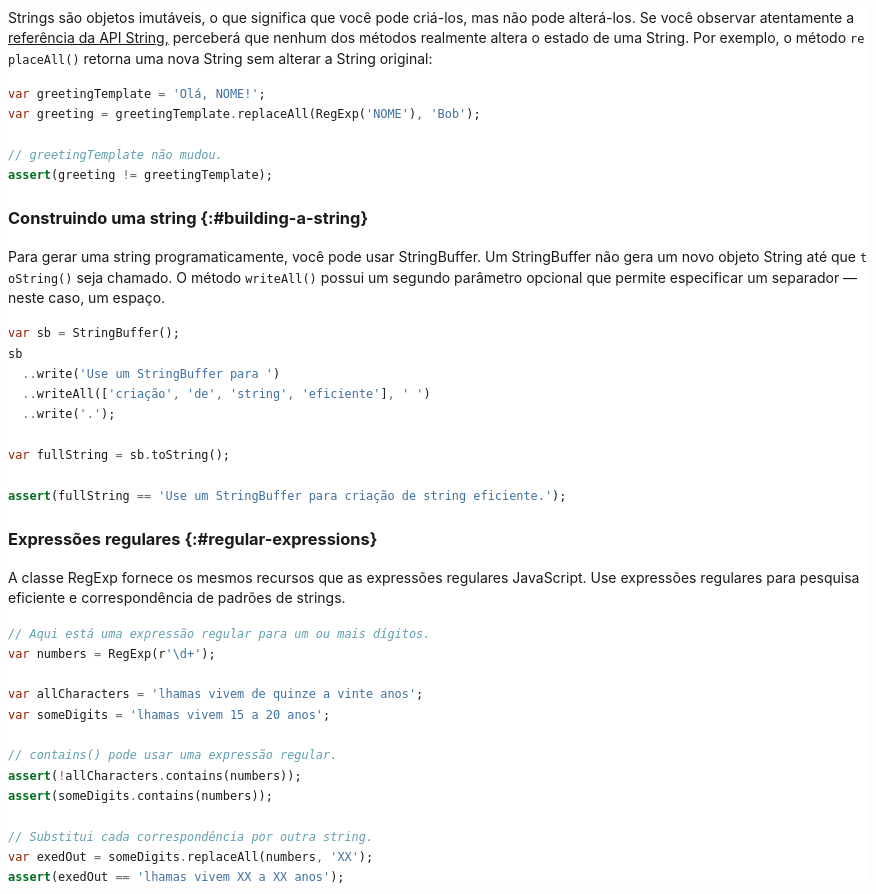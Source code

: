 Strings são objetos imutáveis, o que significa que você pode criá-los,
mas não pode alterá-los. Se você observar atentamente a [referência da API String,][String]
perceberá que nenhum dos métodos realmente altera o estado de uma String.
Por exemplo, o método `replaceAll()` retorna uma nova String sem alterar
a String original:

<?code-excerpt "misc/test/library_tour/core_test.dart (replace)"?>
```dart
var greetingTemplate = 'Olá, NOME!';
var greeting = greetingTemplate.replaceAll(RegExp('NOME'), 'Bob');

// greetingTemplate não mudou.
assert(greeting != greetingTemplate);
```

### Construindo uma string {:#building-a-string}

Para gerar uma string programaticamente, você pode usar StringBuffer.
Um StringBuffer não gera um novo objeto String até que `toString()` seja
chamado. O método `writeAll()` possui um segundo parâmetro opcional que
permite especificar um separador — neste caso, um espaço.

<?code-excerpt "misc/test/library_tour/core_test.dart (string-buffer)"?>
```dart
var sb = StringBuffer();
sb
  ..write('Use um StringBuffer para ')
  ..writeAll(['criação', 'de', 'string', 'eficiente'], ' ')
  ..write('.');

var fullString = sb.toString();

assert(fullString == 'Use um StringBuffer para criação de string eficiente.');
```

### Expressões regulares {:#regular-expressions}

A classe RegExp fornece os mesmos recursos que as expressões regulares
JavaScript. Use expressões regulares para pesquisa eficiente e
correspondência de padrões de strings.

<?code-excerpt "misc/test/library_tour/core_test.dart (regexp)"?>
```dart
// Aqui está uma expressão regular para um ou mais dígitos.
var numbers = RegExp(r'\d+');

var allCharacters = 'lhamas vivem de quinze a vinte anos';
var someDigits = 'lhamas vivem 15 a 20 anos';

// contains() pode usar uma expressão regular.
assert(!allCharacters.contains(numbers));
assert(someDigits.contains(numbers));

// Substitui cada correspondência por outra string.
var exedOut = someDigits.replaceAll(numbers, 'XX');
assert(exedOut == 'lhamas vivem XX a XX anos');
```


[`Uri.http`]: {{site.dart-api}}/dart-core/Uri/Uri.http.html
[`Uri.https`]: {{site.dart-api}}/dart-core/Uri/Uri.https.html
[`Object.hash()`]: {{site.dart-api}}/dart-core/Object/hash.html
[`Object.hashAll()`]: {{site.dart-api}}/dart-core/Object/hashAll.html
[`Object.hashAllUnordered()`]: {{site.dart-api}}/dart-core/Object/hashAllUnordered.html
[ArgumentError]: {{site.dart-api}}/dart-core/ArgumentError-class.html
[Comparable]: {{site.dart-api}}/dart-core/Comparable-class.html
[DateTime]: {{site.dart-api}}/dart-core/DateTime-class.html
[Duration]: {{site.dart-api}}/dart-core/Duration-class.html
[Exception]: {{site.dart-api}}/dart-core/Exception-class.html
[Expando]: {{site.dart-api}}/dart-core/Expando-class.html
[Finalizable]: {{site.dart-api}}/dart-ffi/Finalizable-class.html
[Finalizer]: {{site.dart-api}}/dart-core/Finalizer-class.html
[Iterable]: {{site.dart-api}}/dart-core/Iterable-class.html
[Iterator]: {{site.dart-api}}/dart-core/Iterator-class.html
[List]: {{site.dart-api}}/dart-core/List-class.html
[Map]: {{site.dart-api}}/dart-core/Map-class.html
[Match]: {{site.dart-api}}/dart-core/Match-class.html
[NativeFinalizer]: {{site.dart-api}}/dart-ffi/NativeFinalizer-class.html
[NoSuchMethodError]: {{site.dart-api}}/dart-core/NoSuchMethodError-class.html
[Pattern]: {{site.dart-api}}/dart-core/Pattern-class.html
[RegExp]: {{site.dart-api}}/dart-core/RegExp-class.html
[Set]: {{site.dart-api}}/dart-core/Set-class.html
[StringBuffer]: {{site.dart-api}}/dart-core/StringBuffer-class.html
[String]: {{site.dart-api}}/dart-core/String-class.html
[Uri]: {{site.dart-api}}/dart-core/Uri-class.html
[WeakReference]: {{site.dart-api}}/dart-core/WeakReference-class.html
[dart:core]: {{site.dart-api}}/dart-core/dart-core-library.html
[dart:ffi]: /guides/libraries/c-interop
[double]: {{site.dart-api}}/dart-core/double-class.html
[garbage-collected]: https://medium.com/flutter/flutter-dont-fear-the-garbage-collector-d69b3ff1ca30
[int]: {{site.dart-api}}/dart-core/int-class.html
[num]: {{site.dart-api}}/dart-core/num-class.html
[toStringAsFixed()]: {{site.dart-api}}/dart-core/num/toStringAsFixed.html
[toStringAsPrecision()]: {{site.dart-api}}/dart-core/num/toStringAsPrecision.html